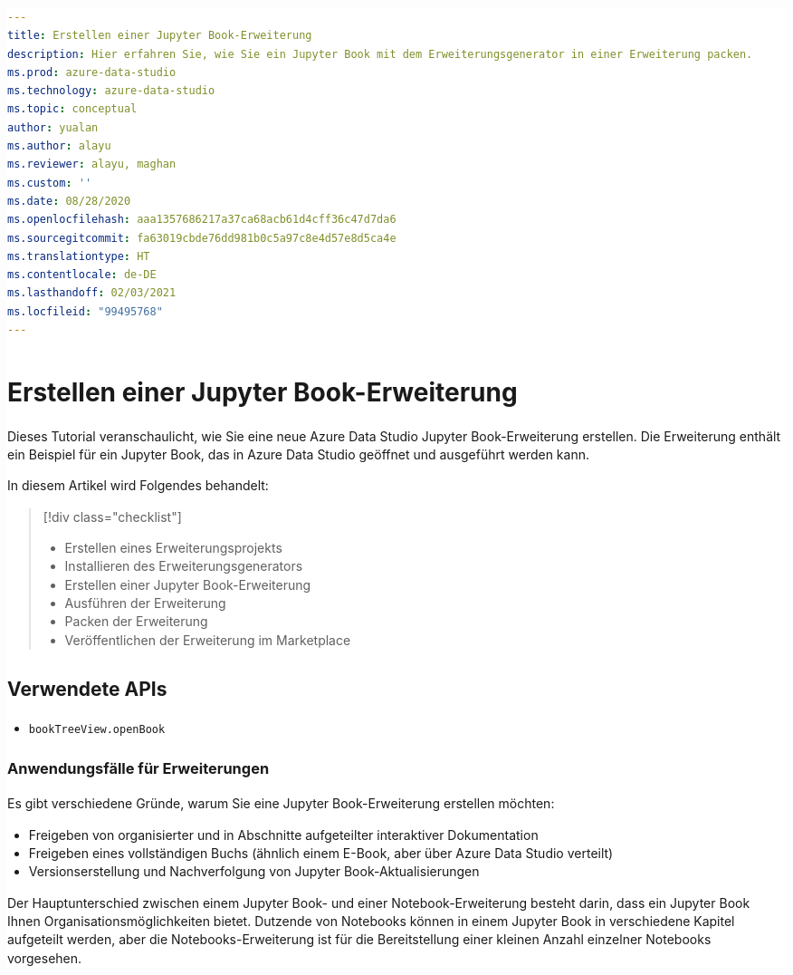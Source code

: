 ```yaml
---
title: Erstellen einer Jupyter Book-Erweiterung
description: Hier erfahren Sie, wie Sie ein Jupyter Book mit dem Erweiterungsgenerator in einer Erweiterung packen.
ms.prod: azure-data-studio
ms.technology: azure-data-studio
ms.topic: conceptual
author: yualan
ms.author: alayu
ms.reviewer: alayu, maghan
ms.custom: ''
ms.date: 08/28/2020
ms.openlocfilehash: aaa1357686217a37ca68acb61d4cff36c47d7da6
ms.sourcegitcommit: fa63019cbde76dd981b0c5a97c8e4d57e8d5ca4e
ms.translationtype: HT
ms.contentlocale: de-DE
ms.lasthandoff: 02/03/2021
ms.locfileid: "99495768"
---
```

# <a name="create-a-jupyter-book-extension"></a>Erstellen einer Jupyter Book-Erweiterung

Dieses Tutorial veranschaulicht, wie Sie eine neue Azure Data Studio Jupyter Book-Erweiterung erstellen. Die Erweiterung enthält ein Beispiel für ein Jupyter Book, das in Azure Data Studio geöffnet und ausgeführt werden kann.

In diesem Artikel wird Folgendes behandelt:

> [!div class="checklist"]
> - Erstellen eines Erweiterungsprojekts
> - Installieren des Erweiterungsgenerators
> - Erstellen einer Jupyter Book-Erweiterung
> - Ausführen der Erweiterung
> - Packen der Erweiterung
> - Veröffentlichen der Erweiterung im Marketplace

## <a name="apis-used"></a>Verwendete APIs

- `bookTreeView.openBook`

### <a name="extension-use-cases"></a>Anwendungsfälle für Erweiterungen

Es gibt verschiedene Gründe, warum Sie eine Jupyter Book-Erweiterung erstellen möchten:

- Freigeben von organisierter und in Abschnitte aufgeteilter interaktiver Dokumentation
- Freigeben eines vollständigen Buchs (ähnlich einem E-Book, aber über Azure Data Studio verteilt)
- Versionserstellung und Nachverfolgung von Jupyter Book-Aktualisierungen

Der Hauptunterschied zwischen einem Jupyter Book- und einer Notebook-Erweiterung besteht darin, dass ein Jupyter Book Ihnen Organisationsmöglichkeiten bietet. Dutzende von Notebooks können in einem Jupyter Book in verschiedene Kapitel aufgeteilt werden, aber die Notebooks-Erweiterung ist für die Bereitstellung einer kleinen Anzahl einzelner Notebooks vorgesehen.
